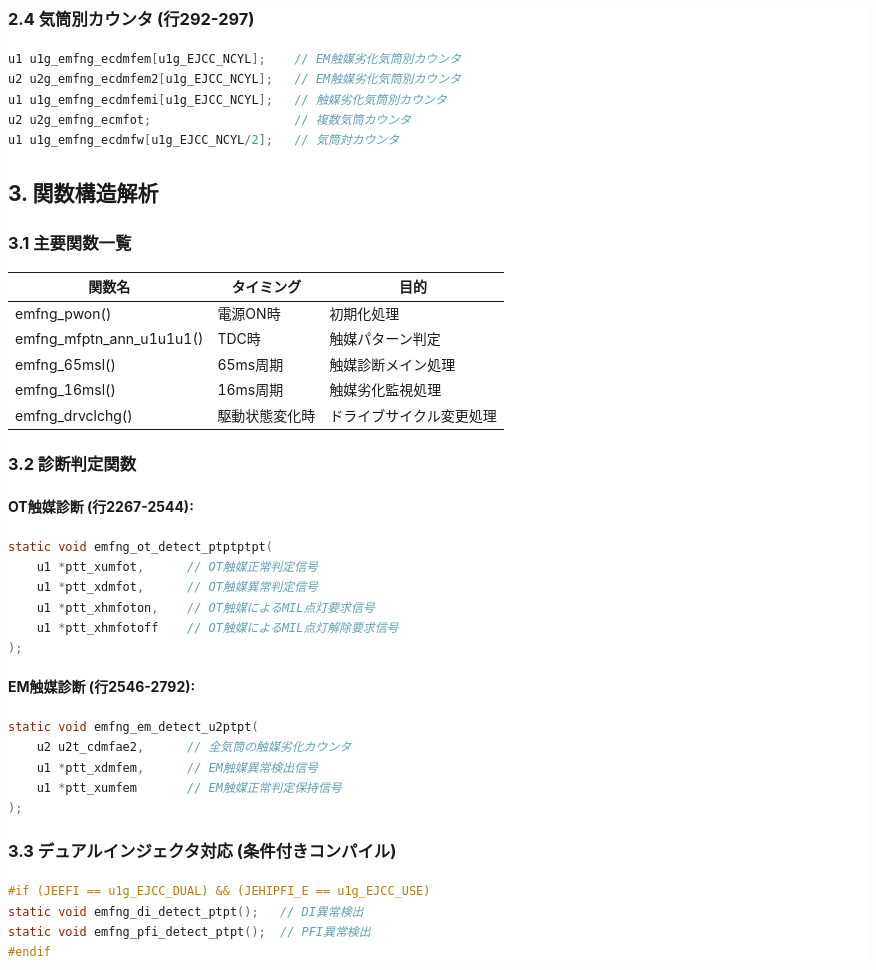 ### 2.4 気筒別カウンタ (行292-297)

```c
u1 u1g_emfng_ecdmfem[u1g_EJCC_NCYL];    // EM触媒劣化気筒別カウンタ
u2 u2g_emfng_ecdmfem2[u1g_EJCC_NCYL];   // EM触媒劣化気筒別カウンタ
u1 u1g_emfng_ecdmfemi[u1g_EJCC_NCYL];   // 触媒劣化気筒別カウンタ
u2 u2g_emfng_ecmfot;                    // 複数気筒カウンタ
u1 u1g_emfng_ecdmfw[u1g_EJCC_NCYL/2];   // 気筒対カウンタ
```

## 3. 関数構造解析

### 3.1 主要関数一覧

| 関数名 | タイミング | 目的 |
|--------|-----------|------|
| emfng_pwon() | 電源ON時 | 初期化処理 |
| emfng_mfptn_ann_u1u1u1() | TDC時 | 触媒パターン判定 |
| emfng_65msl() | 65ms周期 | 触媒診断メイン処理 |
| emfng_16msl() | 16ms周期 | 触媒劣化監視処理 |
| emfng_drvclchg() | 駆動状態変化時 | ドライブサイクル変更処理 |

### 3.2 診断判定関数

#### OT触媒診断 (行2267-2544):
```c
static void emfng_ot_detect_ptptptpt(
    u1 *ptt_xumfot,      // OT触媒正常判定信号
    u1 *ptt_xdmfot,      // OT触媒異常判定信号
    u1 *ptt_xhmfoton,    // OT触媒によるMIL点灯要求信号
    u1 *ptt_xhmfotoff    // OT触媒によるMIL点灯解除要求信号
);
```

#### EM触媒診断 (行2546-2792):
```c
static void emfng_em_detect_u2ptpt(
    u2 u2t_cdmfae2,      // 全気筒の触媒劣化カウンタ
    u1 *ptt_xdmfem,      // EM触媒異常検出信号
    u1 *ptt_xumfem       // EM触媒正常判定保持信号
);
```

### 3.3 デュアルインジェクタ対応 (条件付きコンパイル)

```c
#if (JEEFI == u1g_EJCC_DUAL) && (JEHIPFI_E == u1g_EJCC_USE)
static void emfng_di_detect_ptpt();   // DI異常検出
static void emfng_pfi_detect_ptpt();  // PFI異常検出
#endif
```
